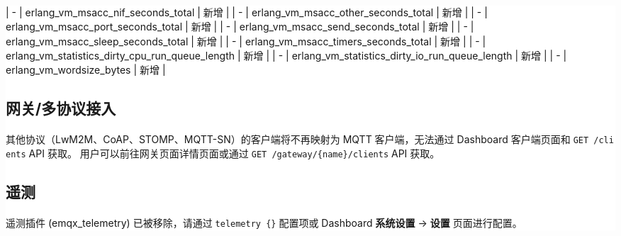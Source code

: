 | -                                  | erlang_vm_msacc_nif_seconds_total               | 新增 |
| -                                  | erlang_vm_msacc_other_seconds_total             | 新增 |
| -                                  | erlang_vm_msacc_port_seconds_total              | 新增 |
| -                                  | erlang_vm_msacc_send_seconds_total              | 新增 |
| -                                  | erlang_vm_msacc_sleep_seconds_total             | 新增 |
| -                                  | erlang_vm_msacc_timers_seconds_total            | 新增 |
| -                                  | erlang_vm_statistics_dirty_cpu_run_queue_length | 新增 |
| -                                  | erlang_vm_statistics_dirty_io_run_queue_length  | 新增 |
| -                                  | erlang_vm_wordsize_bytes                        | 新增 |

## 网关/多协议接入

其他协议（LwM2M、CoAP、STOMP、MQTT-SN）的客户端将不再映射为 MQTT 客户端，无法通过 Dashboard 客户端页面和 `GET /clients` API 获取。
用户可以前往网关页面详情页面或通过 `GET /gateway/{name}/clients` API 获取。

## 遥测

遥测插件 (emqx_telemetry) 已被移除，请通过 `telemetry {}` 配置项或 Dashboard **系统设置** -> **设置** 页面进行配置。
